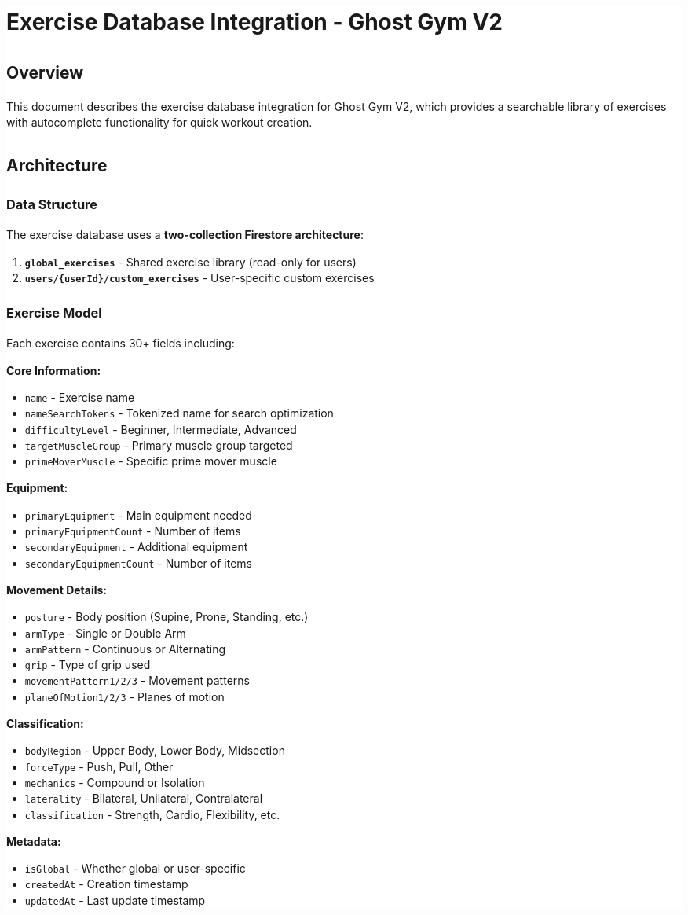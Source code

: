 # Exercise Database Integration - Ghost Gym V2

## Overview

This document describes the exercise database integration for Ghost Gym V2, which provides a searchable library of exercises with autocomplete functionality for quick workout creation.

## Architecture

### Data Structure

The exercise database uses a **two-collection Firestore architecture**:

1. **`global_exercises`** - Shared exercise library (read-only for users)
2. **`users/{userId}/custom_exercises`** - User-specific custom exercises

### Exercise Model

Each exercise contains 30+ fields including:

**Core Information:**
- `name` - Exercise name
- `nameSearchTokens` - Tokenized name for search optimization
- `difficultyLevel` - Beginner, Intermediate, Advanced
- `targetMuscleGroup` - Primary muscle group targeted
- `primeMoverMuscle` - Specific prime mover muscle

**Equipment:**
- `primaryEquipment` - Main equipment needed
- `primaryEquipmentCount` - Number of items
- `secondaryEquipment` - Additional equipment
- `secondaryEquipmentCount` - Number of items

**Movement Details:**
- `posture` - Body position (Supine, Prone, Standing, etc.)
- `armType` - Single or Double Arm
- `armPattern` - Continuous or Alternating
- `grip` - Type of grip used
- `movementPattern1/2/3` - Movement patterns
- `planeOfMotion1/2/3` - Planes of motion

**Classification:**
- `bodyRegion` - Upper Body, Lower Body, Midsection
- `forceType` - Push, Pull, Other
- `mechanics` - Compound or Isolation
- `laterality` - Bilateral, Unilateral, Contralateral
- `classification` - Strength, Cardio, Flexibility, etc.

**Metadata:**
- `isGlobal` - Whether global or user-specific
- `createdAt` - Creation timestamp
- `updatedAt` - Last update timestamp
